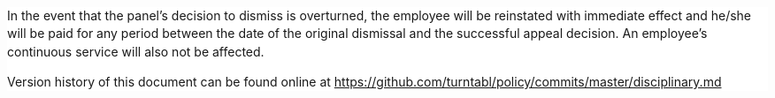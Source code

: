 In the event that the panel’s decision to dismiss is overturned, the employee will be reinstated with immediate effect and he/she will be paid for any period between the date of the original dismissal and the successful appeal decision.  An employee’s continuous service will also not be affected.

Version history of this document can be found online at https://github.com/turntabl/policy/commits/master/disciplinary.md